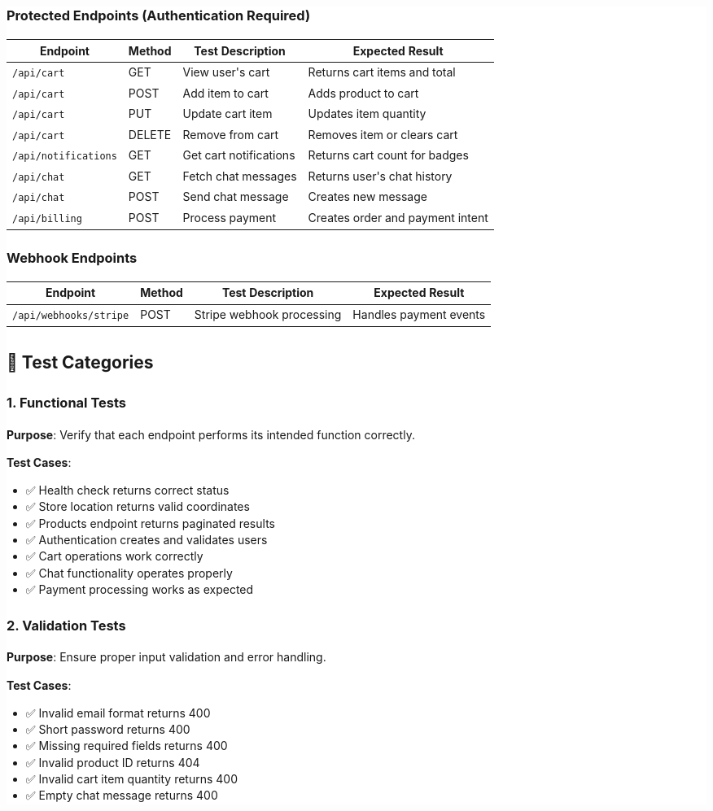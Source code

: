 ### Protected Endpoints (Authentication Required)

| Endpoint | Method | Test Description | Expected Result |
|----------|--------|------------------|-----------------|
| `/api/cart` | GET | View user's cart | Returns cart items and total |
| `/api/cart` | POST | Add item to cart | Adds product to cart |
| `/api/cart` | PUT | Update cart item | Updates item quantity |
| `/api/cart` | DELETE | Remove from cart | Removes item or clears cart |
| `/api/notifications` | GET | Get cart notifications | Returns cart count for badges |
| `/api/chat` | GET | Fetch chat messages | Returns user's chat history |
| `/api/chat` | POST | Send chat message | Creates new message |
| `/api/billing` | POST | Process payment | Creates order and payment intent |

### Webhook Endpoints

| Endpoint | Method | Test Description | Expected Result |
|----------|--------|------------------|-----------------|
| `/api/webhooks/stripe` | POST | Stripe webhook processing | Handles payment events |

## 🧪 Test Categories

### 1. Functional Tests

**Purpose**: Verify that each endpoint performs its intended function correctly.

**Test Cases**:
- ✅ Health check returns correct status
- ✅ Store location returns valid coordinates
- ✅ Products endpoint returns paginated results
- ✅ Authentication creates and validates users
- ✅ Cart operations work correctly
- ✅ Chat functionality operates properly
- ✅ Payment processing works as expected

### 2. Validation Tests

**Purpose**: Ensure proper input validation and error handling.

**Test Cases**:
- ✅ Invalid email format returns 400
- ✅ Short password returns 400
- ✅ Missing required fields returns 400
- ✅ Invalid product ID returns 404
- ✅ Invalid cart item quantity returns 400
- ✅ Empty chat message returns 400
